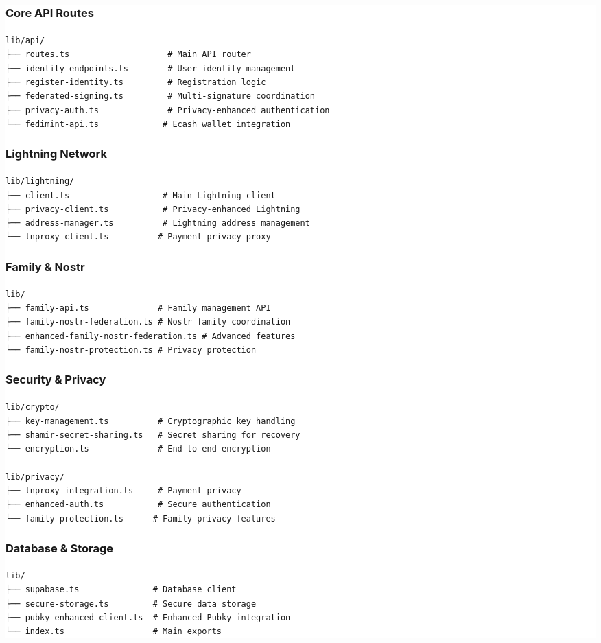 ### Core API Routes

```
lib/api/
├── routes.ts                    # Main API router
├── identity-endpoints.ts        # User identity management
├── register-identity.ts         # Registration logic
├── federated-signing.ts         # Multi-signature coordination
├── privacy-auth.ts              # Privacy-enhanced authentication
└── fedimint-api.ts             # Ecash wallet integration
```

### Lightning Network

```
lib/lightning/
├── client.ts                   # Main Lightning client
├── privacy-client.ts           # Privacy-enhanced Lightning
├── address-manager.ts          # Lightning address management
└── lnproxy-client.ts          # Payment privacy proxy
```

### Family & Nostr

```
lib/
├── family-api.ts              # Family management API
├── family-nostr-federation.ts # Nostr family coordination
├── enhanced-family-nostr-federation.ts # Advanced features
└── family-nostr-protection.ts # Privacy protection
```

### Security & Privacy

```
lib/crypto/
├── key-management.ts          # Cryptographic key handling
├── shamir-secret-sharing.ts   # Secret sharing for recovery
└── encryption.ts              # End-to-end encryption

lib/privacy/
├── lnproxy-integration.ts     # Payment privacy
├── enhanced-auth.ts           # Secure authentication
└── family-protection.ts      # Family privacy features
```

### Database & Storage

```
lib/
├── supabase.ts               # Database client
├── secure-storage.ts         # Secure data storage
├── pubky-enhanced-client.ts  # Enhanced Pubky integration
└── index.ts                  # Main exports
```
